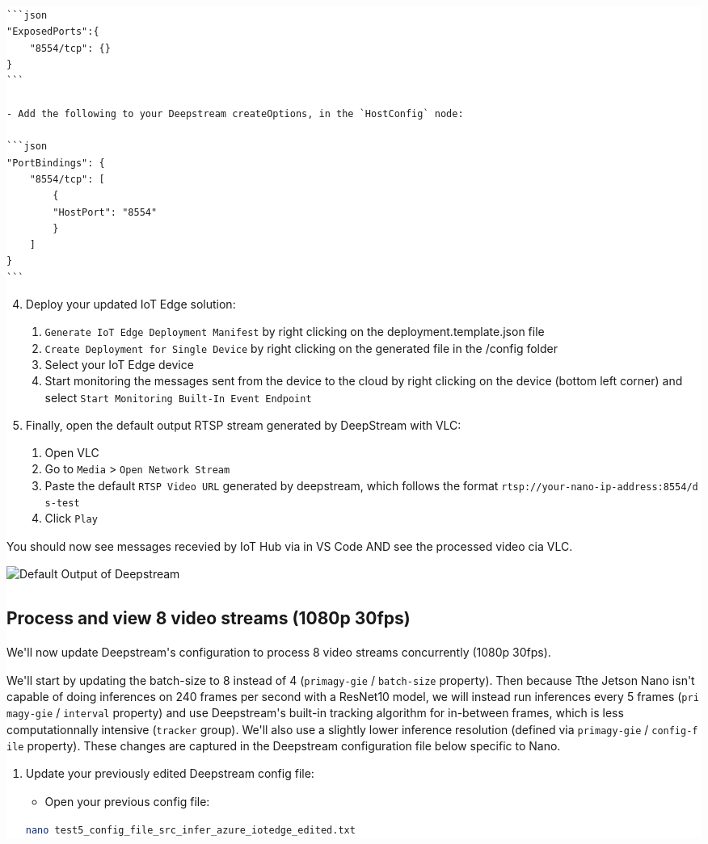     ```json
    "ExposedPorts":{
        "8554/tcp": {}
    }
    ```

    - Add the following to your Deepstream createOptions, in the `HostConfig` node:

    ```json
    "PortBindings": {
        "8554/tcp": [
            {
            "HostPort": "8554"
            }
        ]
    }
    ```

4. Deploy your updated IoT Edge solution:
    1. `Generate IoT Edge Deployment Manifest` by right clicking on the deployment.template.json file
    2. `Create Deployment for Single Device` by right clicking on the generated file in the /config folder
    3. Select your IoT Edge device
    4. Start monitoring the messages sent from the device to the cloud by right clicking on the device (bottom left corner) and select `Start Monitoring Built-In Event Endpoint`

5. Finally, open the default output RTSP stream generated by DeepStream with VLC:
    1. Open VLC
    2. Go to `Media` > `Open Network Stream`
    3. Paste the default `RTSP Video URL` generated by deepstream,  which follows the format `rtsp://your-nano-ip-address:8554/ds-test`
    4. Click `Play`

You should now see messages recevied by IoT Hub via in VS Code AND see the processed video cia VLC.

![Default Output of Deepstream](./assets/4VideosProcessedVLC.png "Output of default Deepstream application running on IoT Edge")

## Process and view 8 video streams (1080p 30fps)

We'll now update Deepstream's configuration to process 8 video streams concurrently (1080p 30fps).

We'll start by updating the batch-size to 8 instead of 4 (`primagy-gie` / `batch-size` property). Then because Tthe Jetson Nano isn't capable of doing inferences on 240 frames per second with a ResNet10 model, we will instead run inferences every 5 frames (`primagy-gie` / `interval` property) and use Deepstream's built-in tracking algorithm for in-between frames, which is less computationnally intensive (`tracker` group). We'll also use a slightly lower inference resolution (defined via `primagy-gie` / `config-file` property). These changes are captured in the Deepstream configuration file below specific to Nano.

1. Update your previously edited Deepstream config file:
    - Open your previous config file:

    ```bash
    nano test5_config_file_src_infer_azure_iotedge_edited.txt
    ```
